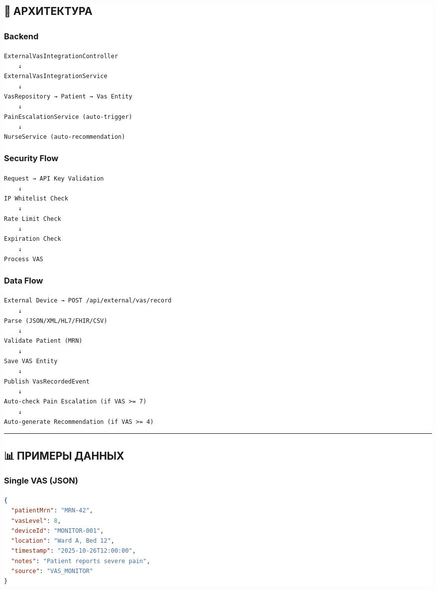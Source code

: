 
## 🔧 АРХИТЕКТУРА

### Backend
```
ExternalVasIntegrationController
    ↓
ExternalVasIntegrationService
    ↓
VasRepository → Patient → Vas Entity
    ↓
PainEscalationService (auto-trigger)
    ↓
NurseService (auto-recommendation)
```

### Security Flow
```
Request → API Key Validation
    ↓
IP Whitelist Check
    ↓
Rate Limit Check
    ↓
Expiration Check
    ↓
Process VAS
```

### Data Flow
```
External Device → POST /api/external/vas/record
    ↓
Parse (JSON/XML/HL7/FHIR/CSV)
    ↓
Validate Patient (MRN)
    ↓
Save VAS Entity
    ↓
Publish VasRecordedEvent
    ↓
Auto-check Pain Escalation (if VAS >= 7)
    ↓
Auto-generate Recommendation (if VAS >= 4)
```

---

## 📊 ПРИМЕРЫ ДАННЫХ

### Single VAS (JSON)
```json
{
  "patientMrn": "MRN-42",
  "vasLevel": 8,
  "deviceId": "MONITOR-001",
  "location": "Ward A, Bed 12",
  "timestamp": "2025-10-26T12:00:00",
  "notes": "Patient reports severe pain",
  "source": "VAS_MONITOR"
}
```
